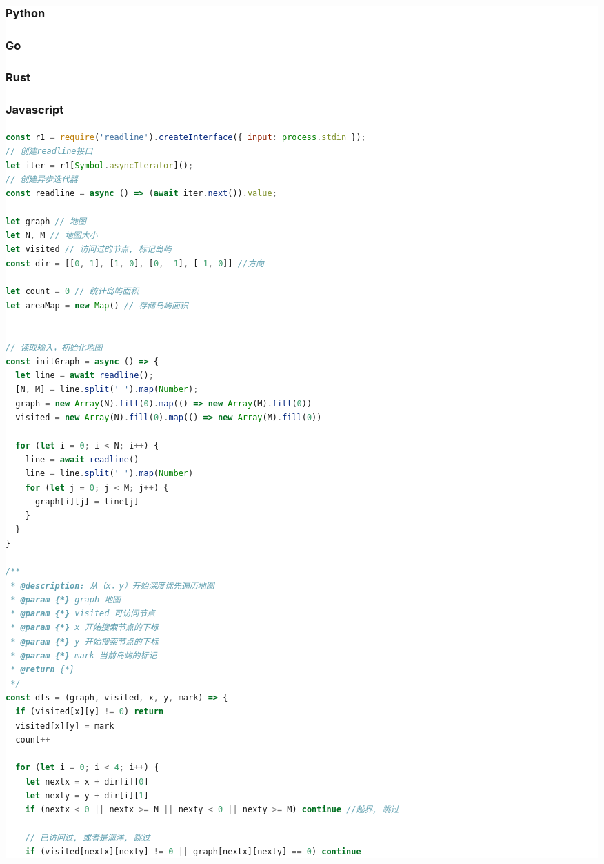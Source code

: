 
### Python

### Go

### Rust

### Javascript

```javascript
const r1 = require('readline').createInterface({ input: process.stdin });
// 创建readline接口
let iter = r1[Symbol.asyncIterator]();
// 创建异步迭代器
const readline = async () => (await iter.next()).value;

let graph // 地图
let N, M // 地图大小
let visited // 访问过的节点, 标记岛屿
const dir = [[0, 1], [1, 0], [0, -1], [-1, 0]] //方向

let count = 0 // 统计岛屿面积
let areaMap = new Map() // 存储岛屿面积


// 读取输入，初始化地图
const initGraph = async () => {
  let line = await readline();
  [N, M] = line.split(' ').map(Number);
  graph = new Array(N).fill(0).map(() => new Array(M).fill(0))
  visited = new Array(N).fill(0).map(() => new Array(M).fill(0))

  for (let i = 0; i < N; i++) {
    line = await readline()
    line = line.split(' ').map(Number)
    for (let j = 0; j < M; j++) {
      graph[i][j] = line[j]
    }
  }
}

/**
 * @description: 从（x，y）开始深度优先遍历地图
 * @param {*} graph 地图
 * @param {*} visited 可访问节点
 * @param {*} x 开始搜索节点的下标
 * @param {*} y 开始搜索节点的下标
 * @param {*} mark 当前岛屿的标记
 * @return {*}
 */
const dfs = (graph, visited, x, y, mark) => {
  if (visited[x][y] != 0) return
  visited[x][y] = mark
  count++

  for (let i = 0; i < 4; i++) {
    let nextx = x + dir[i][0]
    let nexty = y + dir[i][1]
    if (nextx < 0 || nextx >= N || nexty < 0 || nexty >= M) continue //越界, 跳过

    // 已访问过, 或者是海洋, 跳过
    if (visited[nextx][nexty] != 0 || graph[nextx][nexty] == 0) continue

```
